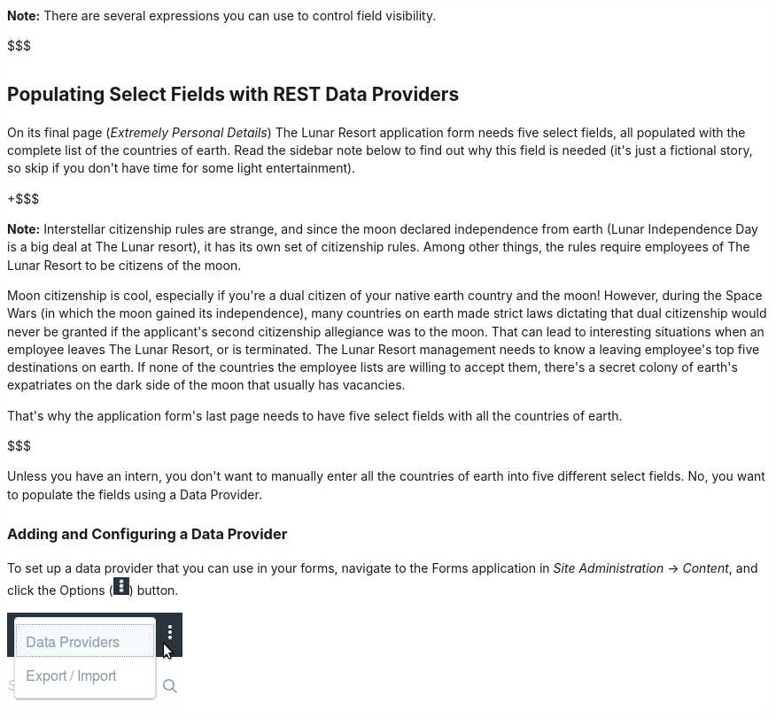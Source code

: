 **Note:** There are several expressions you can use to control field visibility.


$$$

## Populating Select Fields with REST Data Providers

On its final page (*Extremely Personal Details*) The Lunar Resort application
form needs five select fields, all populated with the complete list
of the countries of earth. Read the sidebar note below to find out why this
field is needed (it's just a fictional story, so skip if you don't have time for
some light entertainment).

+$$$

**Note:** Interstellar citizenship rules are strange, and since the moon
declared independence from earth (Lunar Independence Day is a big deal at The
Lunar resort), it has its own set of citizenship rules. Among other things, the
rules require employees of The Lunar Resort to be citizens of the moon.

Moon citizenship is cool, especially if you're a dual citizen of your native
earth country and the moon! However, during the Space Wars (in which the moon
gained its independence), many countries on earth made strict laws dictating
that dual citizenship would never be granted if the applicant's second
citizenship allegiance was to the moon. That can lead to interesting situations
when an employee leaves The Lunar Resort, or is terminated. The Lunar Resort
management needs to know a leaving employee's top five destinations on earth. If
none of the countries the employee lists are willing to accept them, there's a
secret colony of earth's expatriates on the dark side of the moon that usually
has vacancies.

That's why the application form's last page needs to have five select fields
with all the countries of earth.

$$$

Unless you have an intern, you don't want to manually enter all the countries of
earth into five different select fields. No, you want to populate the fields
using a Data Provider.

### Adding and Configuring a Data Provider

To set up a data provider that you can use in your forms, navigate to the Forms
application in *Site Administration* &rarr; *Content*, and click the Options
(![Options](../../../images/icon-options.png)) button.

![Figure x: Set up a data provider that can be reused in all your forms.](../../../images/forms-options-menu.png)
